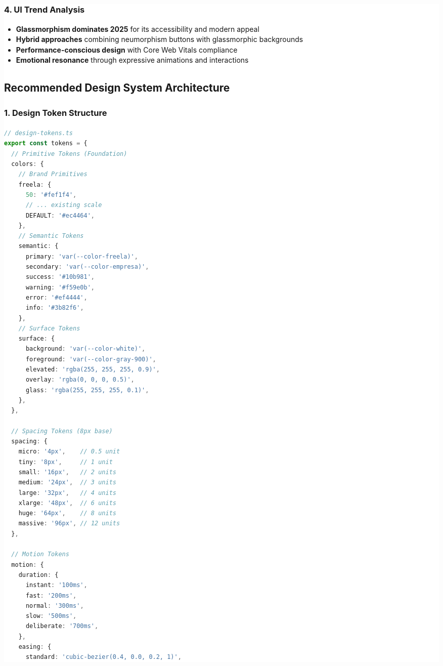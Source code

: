 ### 4. UI Trend Analysis
- **Glassmorphism dominates 2025** for its accessibility and modern appeal
- **Hybrid approaches** combining neumorphism buttons with glassmorphic backgrounds
- **Performance-conscious design** with Core Web Vitals compliance
- **Emotional resonance** through expressive animations and interactions

## Recommended Design System Architecture

### 1. Design Token Structure

```typescript
// design-tokens.ts
export const tokens = {
  // Primitive Tokens (Foundation)
  colors: {
    // Brand Primitives
    freela: {
      50: '#fef1f4',
      // ... existing scale
      DEFAULT: '#ec4464',
    },
    // Semantic Tokens
    semantic: {
      primary: 'var(--color-freela)',
      secondary: 'var(--color-empresa)',
      success: '#10b981',
      warning: '#f59e0b',
      error: '#ef4444',
      info: '#3b82f6',
    },
    // Surface Tokens
    surface: {
      background: 'var(--color-white)',
      foreground: 'var(--color-gray-900)',
      elevated: 'rgba(255, 255, 255, 0.9)',
      overlay: 'rgba(0, 0, 0, 0.5)',
      glass: 'rgba(255, 255, 255, 0.1)',
    },
  },
  
  // Spacing Tokens (8px base)
  spacing: {
    micro: '4px',    // 0.5 unit
    tiny: '8px',     // 1 unit
    small: '16px',   // 2 units
    medium: '24px',  // 3 units
    large: '32px',   // 4 units
    xlarge: '48px',  // 6 units
    huge: '64px',    // 8 units
    massive: '96px', // 12 units
  },
  
  // Motion Tokens
  motion: {
    duration: {
      instant: '100ms',
      fast: '200ms',
      normal: '300ms',
      slow: '500ms',
      deliberate: '700ms',
    },
    easing: {
      standard: 'cubic-bezier(0.4, 0.0, 0.2, 1)',
```